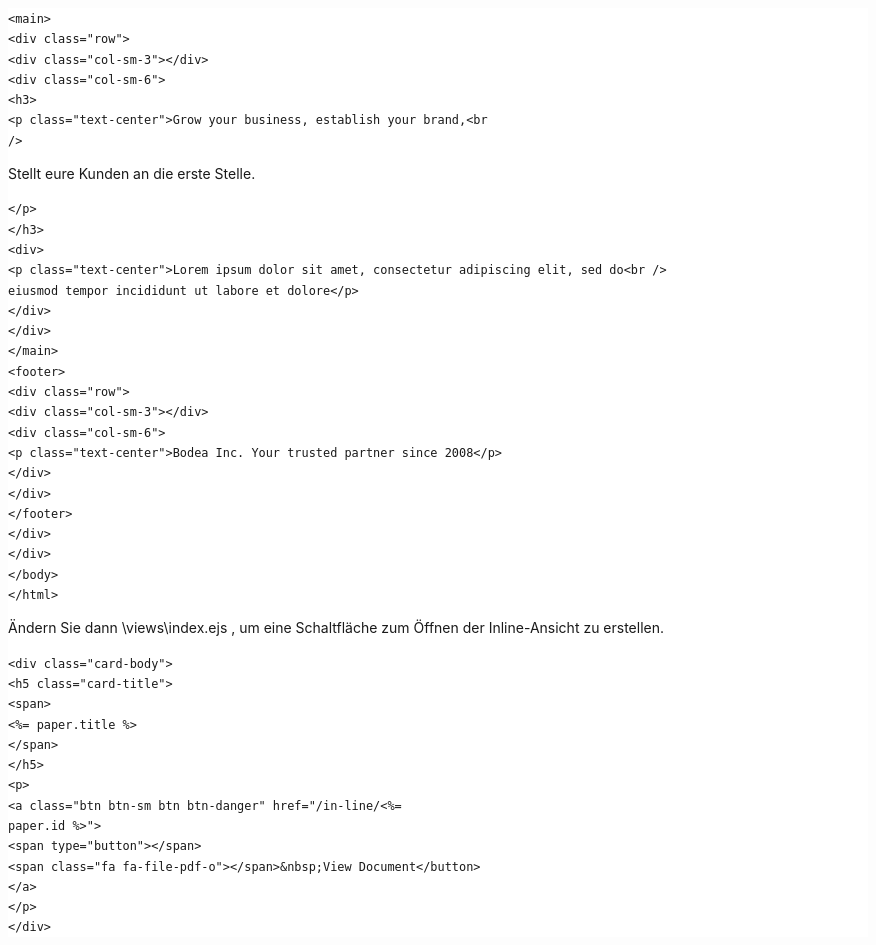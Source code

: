 ```
<main>
<div class="row">
<div class="col-sm-3"></div>
<div class="col-sm-6">
<h3>
<p class="text-center">Grow your business, establish your brand,<br
/>
```

Stellt eure Kunden an die erste Stelle.

```
</p>
</h3>
<div>
<p class="text-center">Lorem ipsum dolor sit amet, consectetur adipiscing elit, sed do<br />
eiusmod tempor incididunt ut labore et dolore</p>
</div>
</div>
</main>
<footer>
<div class="row">
<div class="col-sm-3"></div>
<div class="col-sm-6">
<p class="text-center">Bodea Inc. Your trusted partner since 2008</p>
</div>
</div>
</footer>
</div>
</div>
</body>
</html>
```

Ändern Sie dann \\views\\index.ejs , um eine Schaltfläche zum Öffnen der Inline-Ansicht zu erstellen.

```
<div class="card-body">
<h5 class="card-title">
<span>
<%= paper.title %>
</span>
</h5>
<p>
<a class="btn btn-sm btn btn-danger" href="/in-line/<%=
paper.id %>">
<span type="button"></span>
<span class="fa fa-file-pdf-o"></span>&nbsp;View Document</button>
</a>
</p>
</div>
```
